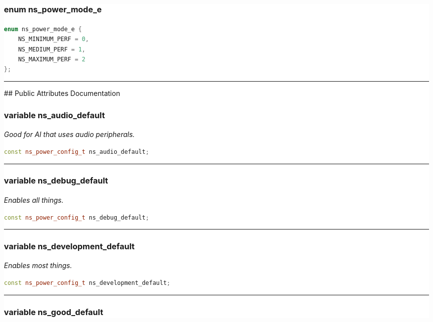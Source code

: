 ### enum ns\_power\_mode\_e 

```C++
enum ns_power_mode_e {
    NS_MINIMUM_PERF = 0,
    NS_MEDIUM_PERF = 1,
    NS_MAXIMUM_PERF = 2
};
```




<hr>
## Public Attributes Documentation




### variable ns\_audio\_default 

_Good for AI that uses audio peripherals._ 
```C++
const ns_power_config_t ns_audio_default;
```




<hr>



### variable ns\_debug\_default 

_Enables all things._ 
```C++
const ns_power_config_t ns_debug_default;
```




<hr>



### variable ns\_development\_default 

_Enables most things._ 
```C++
const ns_power_config_t ns_development_default;
```




<hr>



### variable ns\_good\_default 
